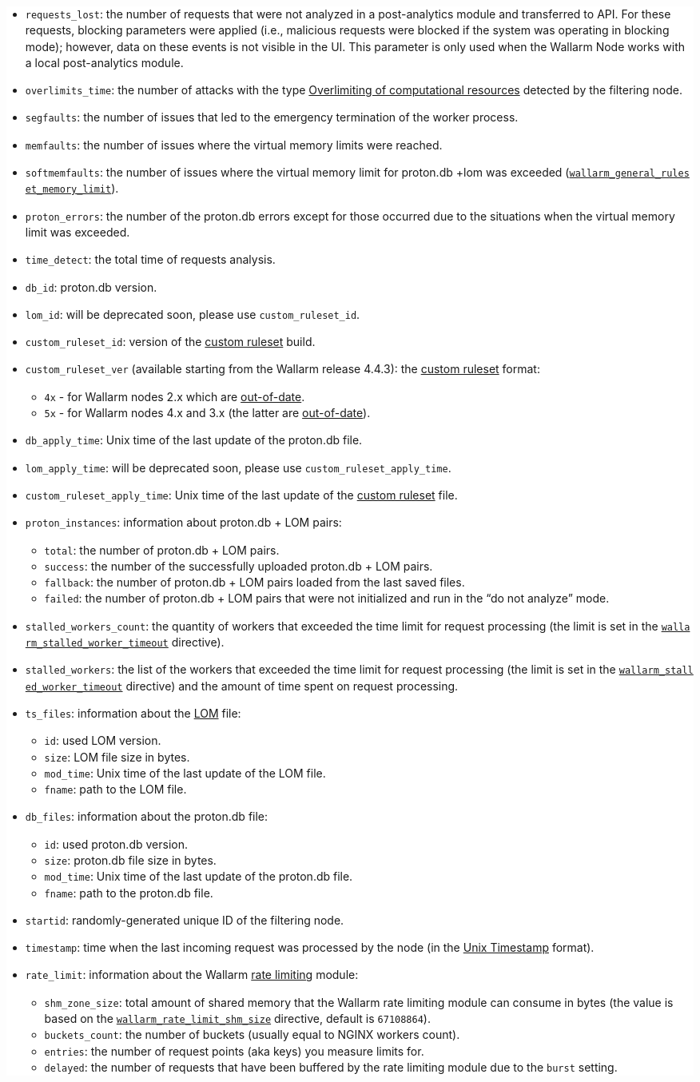 *   `requests_lost`: the number of requests that were not analyzed in a post-analytics module and transferred to API. For these requests, blocking parameters were applied (i.e., malicious requests were blocked if the system was operating in blocking mode); however, data on these events is not visible in the UI. This parameter is only used when the Wallarm Node works with a local post-analytics module.
*   `overlimits_time`: the number of attacks with the type [Overlimiting of computational resources](../attacks-vulns-list.md#overlimiting-of-computational-resources) detected by the filtering node.
*   `segfaults`: the number of issues that led to the emergency termination of the worker process.
*   `memfaults`: the number of issues where the virtual memory limits were reached.
* `softmemfaults`: the number of issues where the virtual memory limit for proton.db +lom was exceeded ([`wallarm_general_ruleset_memory_limit`](configure-parameters-en.md#wallarm_general_ruleset_memory_limit)).
* `proton_errors`: the number of the proton.db errors except for those occurred due to the situations when the virtual memory limit was exceeded.
*   `time_detect`: the total time of requests analysis.
*   `db_id`: proton.db version.
*   `lom_id`: will be deprecated soon, please use `custom_ruleset_id`.
*   `custom_ruleset_id`: version of the [custom ruleset][gl-lom] build.
*   `custom_ruleset_ver` (available starting from the Wallarm release 4.4.3): the [custom ruleset][gl-lom] format:

    * `4x` - for Wallarm nodes 2.x which are [out-of-date](../updating-migrating/versioning-policy.md#version-list).
    * `5x` - for Wallarm nodes 4.x and 3.x (the latter are [out-of-date](../updating-migrating/versioning-policy.md#version-list)).
*   `db_apply_time`: Unix time of the last update of the proton.db file.
*   `lom_apply_time`: will be deprecated soon, please use `custom_ruleset_apply_time`.
*   `custom_ruleset_apply_time`: Unix time of the last update of the [custom ruleset](../glossary-en.md#custom-ruleset-the-former-term-is-lom) file.
*   `proton_instances`: information about proton.db + LOM pairs:
    *   `total`: the number of proton.db + LOM pairs.
    *   `success`: the number of the successfully uploaded proton.db + LOM pairs.
    *   `fallback`: the number of proton.db + LOM pairs loaded from the last saved files.
    *   `failed`: the number of proton.db + LOM pairs that were not initialized and run in the “do not analyze” mode.
*   `stalled_workers_count`: the quantity of workers that exceeded the time limit for request processing (the limit is set in the [`wallarm_stalled_worker_timeout`](configure-parameters-en.md#wallarm_stalled_worker_timeout) directive).
*   `stalled_workers`: the list of the workers that exceeded the time limit for request processing (the limit is set in the [`wallarm_stalled_worker_timeout`](configure-parameters-en.md#wallarm_stalled_worker_timeout) directive) and the amount of time spent on request processing.
*   `ts_files`: information about the [LOM](../glossary-en.md#custom-ruleset-the-former-term-is-lom) file:
    *   `id`: used LOM version.
    *   `size`: LOM file size in bytes.
    *   `mod_time`: Unix time of the last update of the LOM file.
    *   `fname`: path to the LOM file.
*   `db_files`: information about the proton.db file:
    *   `id`: used proton.db version.
    *   `size`: proton.db file size in bytes.
    *   `mod_time`: Unix time of the last update of the proton.db file.
    *   `fname`: path to the proton.db file.
* `startid`: randomly-generated unique ID of the filtering node.
* `timestamp`: time when the last incoming request was processed by the node (in the [Unix Timestamp](https://www.unixtimestamp.com/) format).
* `rate_limit`: information about the Wallarm [rate limiting](../user-guides/rules/rate-limiting.md) module:
    * `shm_zone_size`: total amount of shared memory that the Wallarm rate limiting module can consume in bytes (the value is based on the [`wallarm_rate_limit_shm_size`](configure-parameters-en.md#wallarm_rate_limit_shm_size) directive, default is `67108864`).
    * `buckets_count`: the number of buckets (usually equal to NGINX workers count).
    * `entries`: the number of request points (aka keys) you measure limits for.
    * `delayed`: the number of requests that have been buffered by the rate limiting module due to the `burst` setting.

[doc-configure-kubernetes]:     configure-kubernetes-en.md
[link-prometheus]:              https://prometheus.io/
[gl-lom]:                       ../glossary-en.md#custom-ruleset-the-former-term-is-lom